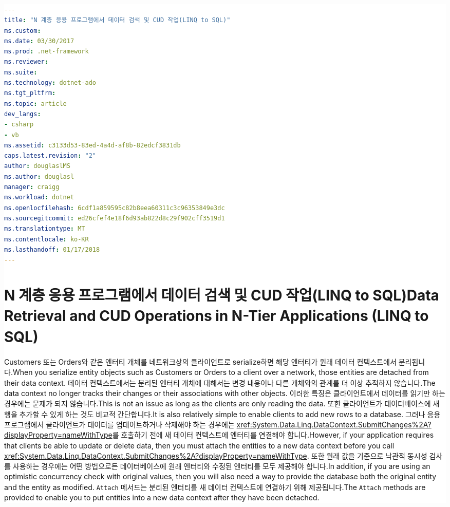 ```yaml
---
title: "N 계층 응용 프로그램에서 데이터 검색 및 CUD 작업(LINQ to SQL)"
ms.custom: 
ms.date: 03/30/2017
ms.prod: .net-framework
ms.reviewer: 
ms.suite: 
ms.technology: dotnet-ado
ms.tgt_pltfrm: 
ms.topic: article
dev_langs:
- csharp
- vb
ms.assetid: c3133d53-83ed-4a4d-af8b-82edcf3831db
caps.latest.revision: "2"
author: douglaslMS
ms.author: douglasl
manager: craigg
ms.workload: dotnet
ms.openlocfilehash: 6cdf1a859595c82b8eea60311c3c96353849e3dc
ms.sourcegitcommit: ed26cfef4e18f6d93ab822d8c29f902cff3519d1
ms.translationtype: MT
ms.contentlocale: ko-KR
ms.lasthandoff: 01/17/2018
---
```

# <a name="data-retrieval-and-cud-operations-in-n-tier-applications-linq-to-sql"></a><span data-ttu-id="e88c6-102">N 계층 응용 프로그램에서 데이터 검색 및 CUD 작업(LINQ to SQL)</span><span class="sxs-lookup"><span data-stu-id="e88c6-102">Data Retrieval and CUD Operations in N-Tier Applications (LINQ to SQL)</span></span>
<span data-ttu-id="e88c6-103">Customers 또는 Orders와 같은 엔터티 개체를 네트워크상의 클라이언트로 serialize하면 해당 엔터티가 원래 데이터 컨텍스트에서 분리됩니다.</span><span class="sxs-lookup"><span data-stu-id="e88c6-103">When you serialize entity objects such as Customers or Orders to a client over a network, those entities are detached from their data context.</span></span> <span data-ttu-id="e88c6-104">데이터 컨텍스트에서는 분리된 엔터티 개체에 대해서는 변경 내용이나 다른 개체와의 관계를 더 이상 추적하지 않습니다.</span><span class="sxs-lookup"><span data-stu-id="e88c6-104">The data context no longer tracks their changes or their associations with other objects.</span></span> <span data-ttu-id="e88c6-105">이러한 특징은 클라이언트에서 데이터를 읽기만 하는 경우에는 문제가 되지 않습니다.</span><span class="sxs-lookup"><span data-stu-id="e88c6-105">This is not an issue as long as the clients are only reading the data.</span></span> <span data-ttu-id="e88c6-106">또한 클라이언트가 데이터베이스에 새 행을 추가할 수 있게 하는 것도 비교적 간단합니다.</span><span class="sxs-lookup"><span data-stu-id="e88c6-106">It is also relatively simple to enable clients to add new rows to a database.</span></span> <span data-ttu-id="e88c6-107">그러나 응용 프로그램에서 클라이언트가 데이터를 업데이트하거나 삭제해야 하는 경우에는 <xref:System.Data.Linq.DataContext.SubmitChanges%2A?displayProperty=nameWithType>를 호출하기 전에 새 데이터 컨텍스트에 엔터티를 연결해야 합니다.</span><span class="sxs-lookup"><span data-stu-id="e88c6-107">However, if your application requires that clients be able to update or delete data, then you must attach the entities to a new data context before you call <xref:System.Data.Linq.DataContext.SubmitChanges%2A?displayProperty=nameWithType>.</span></span> <span data-ttu-id="e88c6-108">또한 원래 값을 기준으로 낙관적 동시성 검사를 사용하는 경우에는 어떤 방법으로든 데이터베이스에 원래 엔터티와 수정된 엔터티를 모두 제공해야 합니다.</span><span class="sxs-lookup"><span data-stu-id="e88c6-108">In addition, if you are using an optimistic concurrency check with original values, then you will also need a way to provide the database both the original entity and the entity as modified.</span></span> <span data-ttu-id="e88c6-109">`Attach` 메서드는 분리된 엔터티를 새 데이터 컨텍스트에 연결하기 위해 제공됩니다.</span><span class="sxs-lookup"><span data-stu-id="e88c6-109">The `Attach` methods are provided to enable you to put entities into a new data context after they have been detached.</span></span>  
  
